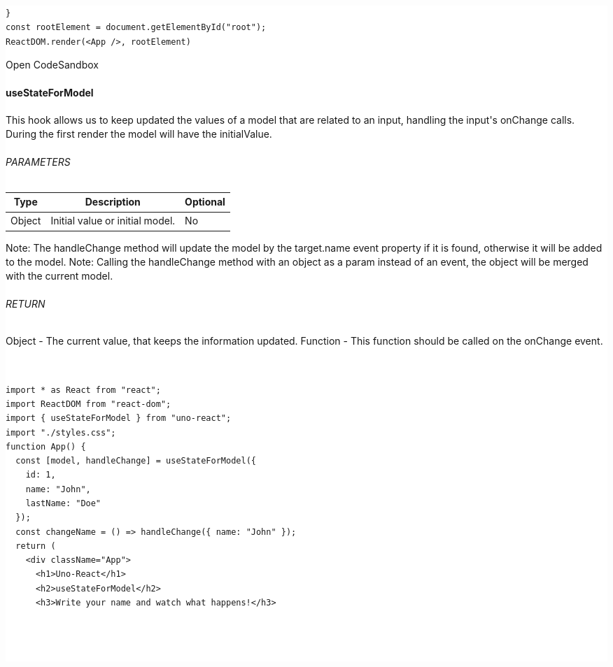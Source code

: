 ```tsx
}
const rootElement = document.getElementById("root");
ReactDOM.render(<App />, rootElement)
```

</pre>
<a class="nav-link link-blue" onclick="convert(this, 'uno-reactusestateforfield-demo-2xuq3');">Open CodeSandbox</a>
        <div class="mb-4">
          <div id="useStateForModel">
            <h4 class="blue-title">useStateForModel</h4>
            <p>
              This hook allows us to keep updated the values of a model that are related to an input,
              handling the input's onChange calls. During the first render the model will have the initialValue.
            </p>
            <h6>PARAMETERS</h6>
            <table class="table table-striped w-100 mt-2">
              <thead>
                <tr>
                  <th scope="col">Type</th>
                  <th scope="col">Description</th>
                  <th scope="col">Optional</th>
                </tr>
              </thead>
              <tbody>
                <tr>
                  <td>Object</td>
                  <td>Initial value or initial model.</td>
                  <td>No</td>
                </tr>
              </tbody>
            </table>
            <p>
              Note: The handleChange method will update the model by the target.name
              event property if it is found, otherwise it will be added to the model.
              Note: Calling the handleChange method with an object as a param instead of an event,
              the object will be merged with the current model.
            </p>
            <h6>RETURN</h6>
            <p>
              Object - The current value, that keeps the information updated.
              Function - This function should be called on the onChange event.
            </p>
          </div>
        </div>
<pre>

```tsx
import * as React from "react";
import ReactDOM from "react-dom";
import { useStateForModel } from "uno-react";
import "./styles.css";
function App() {
  const [model, handleChange] = useStateForModel({
    id: 1,
    name: "John",
    lastName: "Doe"
  });
  const changeName = () => handleChange({ name: "John" });
  return (
    <div className="App">
      <h1>Uno-React</h1>
      <h2>useStateForModel</h2>
      <h3>Write your name and watch what happens!</h3>
```